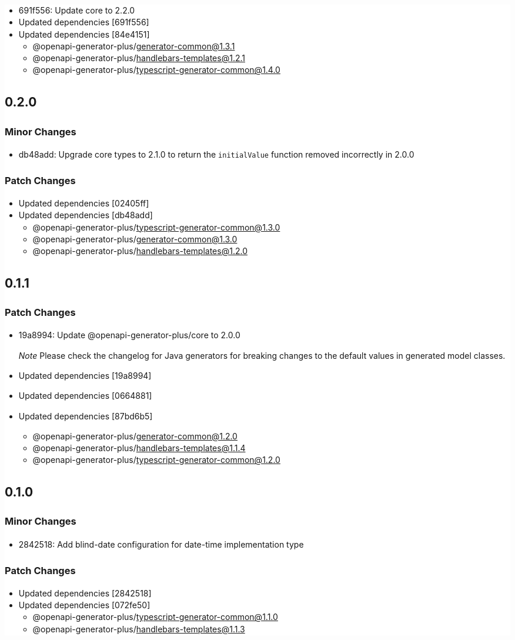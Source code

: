 - 691f556: Update core to 2.2.0
- Updated dependencies [691f556]
- Updated dependencies [84e4151]
  - @openapi-generator-plus/generator-common@1.3.1
  - @openapi-generator-plus/handlebars-templates@1.2.1
  - @openapi-generator-plus/typescript-generator-common@1.4.0

## 0.2.0

### Minor Changes

- db48add: Upgrade core types to 2.1.0 to return the `initialValue` function removed incorrectly in 2.0.0

### Patch Changes

- Updated dependencies [02405ff]
- Updated dependencies [db48add]
  - @openapi-generator-plus/typescript-generator-common@1.3.0
  - @openapi-generator-plus/generator-common@1.3.0
  - @openapi-generator-plus/handlebars-templates@1.2.0

## 0.1.1

### Patch Changes

- 19a8994: Update @openapi-generator-plus/core to 2.0.0

  _Note_ Please check the changelog for Java generators for breaking changes to the default values in generated model classes.

- Updated dependencies [19a8994]
- Updated dependencies [0664881]
- Updated dependencies [87bd6b5]
  - @openapi-generator-plus/generator-common@1.2.0
  - @openapi-generator-plus/handlebars-templates@1.1.4
  - @openapi-generator-plus/typescript-generator-common@1.2.0

## 0.1.0

### Minor Changes

- 2842518: Add blind-date configuration for date-time implementation type

### Patch Changes

- Updated dependencies [2842518]
- Updated dependencies [072fe50]
  - @openapi-generator-plus/typescript-generator-common@1.1.0
  - @openapi-generator-plus/handlebars-templates@1.1.3
